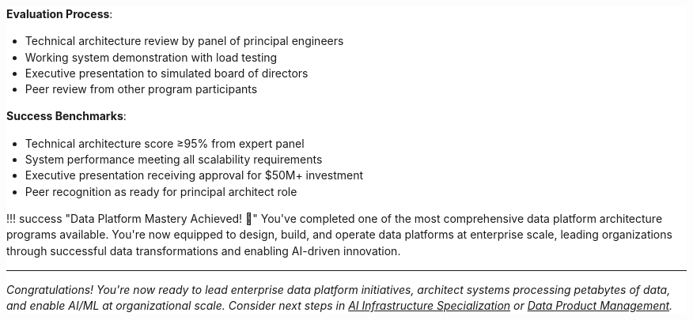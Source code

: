 **Evaluation Process**:
- Technical architecture review by panel of principal engineers
- Working system demonstration with load testing
- Executive presentation to simulated board of directors
- Peer review from other program participants

**Success Benchmarks**:
- Technical architecture score ≥95% from expert panel
- System performance meeting all scalability requirements  
- Executive presentation receiving approval for $50M+ investment
- Peer recognition as ready for principal architect role

!!! success "Data Platform Mastery Achieved! 🎉"
    You've completed one of the most comprehensive data platform architecture programs available. You're now equipped to design, build, and operate data platforms at enterprise scale, leading organizations through successful data transformations and enabling AI-driven innovation.

---

*Congratulations! You're now ready to lead enterprise data platform initiatives, architect systems processing petabytes of data, and enable AI/ML at organizational scale. Consider next steps in [AI Infrastructure Specialization](../ai-infrastructure-architect.md) or [Data Product Management](../data-product-manager.md).*